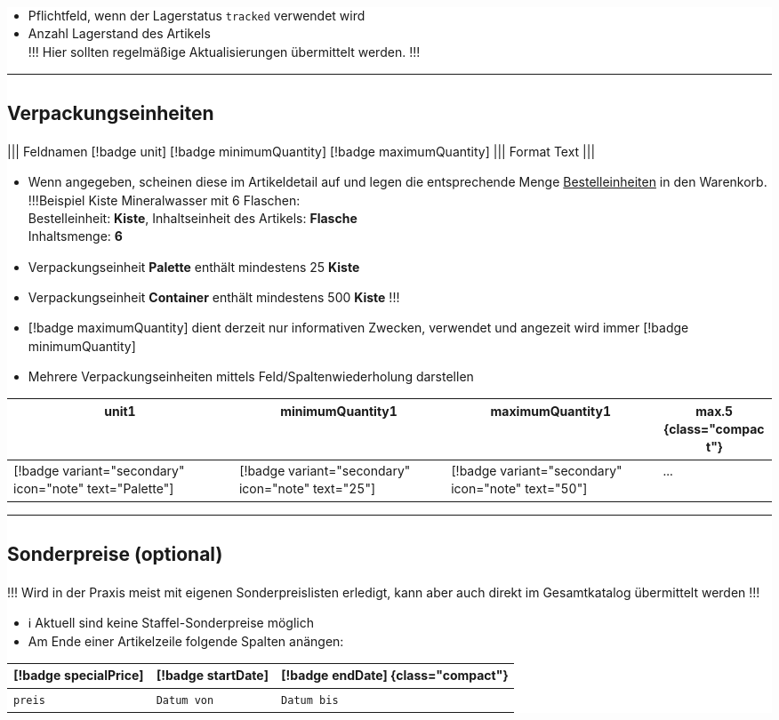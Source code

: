 - Pflichtfeld, wenn der Lagerstatus `tracked` verwendet wird
- Anzahl Lagerstand des Artikels  
!!!
Hier sollten regelmäßige Aktualisierungen übermittelt werden.
!!!
---
## Verpackungseinheiten
||| Feldnamen
[!badge unit] [!badge minimumQuantity] [!badge maximumQuantity]
||| Format
Text
|||
- Wenn angegeben, scheinen diese im Artikeldetail auf und legen die entsprechende Menge [Bestelleinheiten](#bestelleinheit) in den Warenkorb.
!!!Beispiel
Kiste Mineralwasser mit 6 Flaschen:  
Bestelleinheit: **Kiste**, Inhaltseinheit des Artikels: **Flasche**  
Inhaltsmenge: **6**

- Verpackungseinheit **Palette** enthält mindestens 25 **Kiste**
- Verpackungseinheit **Container** enthält mindestens 500 **Kiste**
!!!  
- [!badge maximumQuantity] dient derzeit nur informativen Zwecken, verwendet und angezeit wird immer [!badge minimumQuantity]
- Mehrere Verpackungseinheiten mittels Feld/Spaltenwiederholung darstellen

unit1   | minimumQuantity1 | maximumQuantity1 | max.5 {class="compact"}
---    | ---  | --- | ---
[!badge variant="secondary" icon="note" text="Palette"] | [!badge variant="secondary" icon="note" text="25"] | [!badge variant="secondary" icon="note" text="50"] | ...

---
## Sonderpreise (optional)
!!!
Wird in der Praxis meist mit eigenen Sonderpreislisten erledigt, kann aber auch direkt im Gesamtkatalog übermittelt werden
!!!
- :information_source: Aktuell sind keine Staffel-Sonderpreise möglich  
- Am Ende einer Artikelzeile folgende Spalten anängen:  

[!badge specialPrice]   | [!badge startDate] | [!badge endDate] {class="compact"}
---    | ---  | --- 
`preis` | `Datum von` | `Datum bis`
